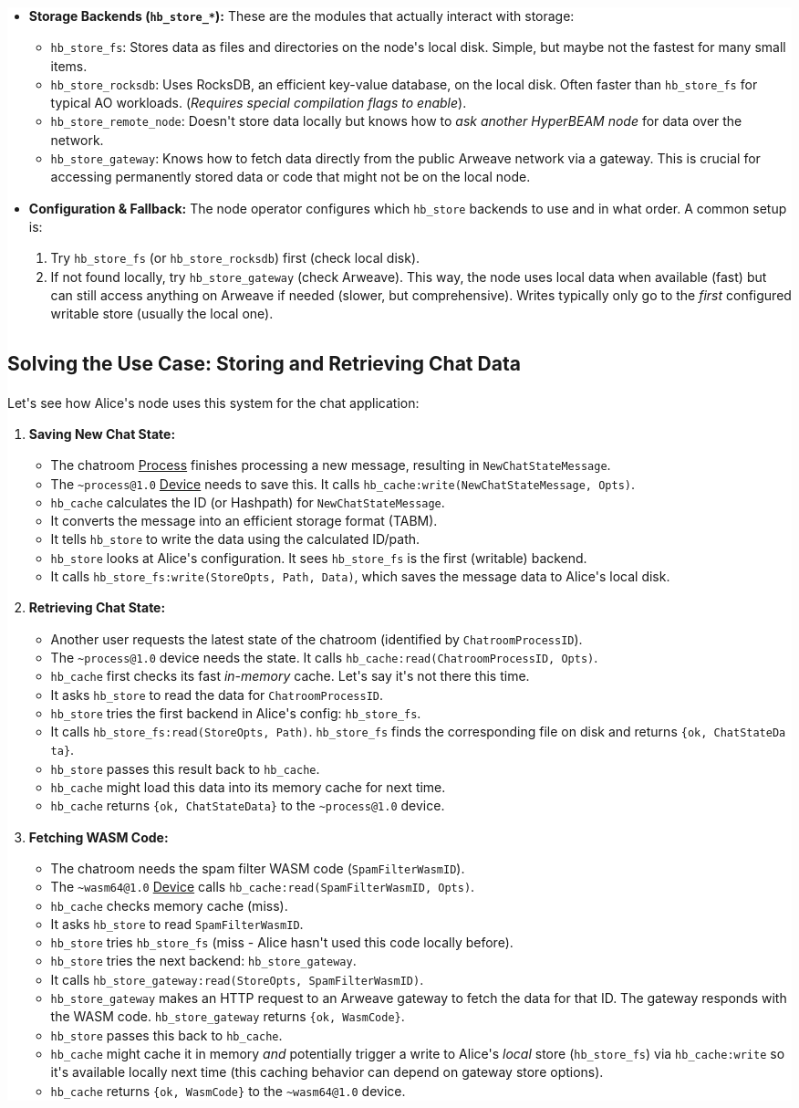 *   **Storage Backends (`hb_store_*`):** These are the modules that actually interact with storage:
    *   `hb_store_fs`: Stores data as files and directories on the node's local disk. Simple, but maybe not the fastest for many small items.
    *   `hb_store_rocksdb`: Uses RocksDB, an efficient key-value database, on the local disk. Often faster than `hb_store_fs` for typical AO workloads. (*Requires special compilation flags to enable*).
    *   `hb_store_remote_node`: Doesn't store data locally but knows how to *ask another HyperBEAM node* for data over the network.
    *   `hb_store_gateway`: Knows how to fetch data directly from the public Arweave network via a gateway. This is crucial for accessing permanently stored data or code that might not be on the local node.

*   **Configuration & Fallback:** The node operator configures which `hb_store` backends to use and in what order. A common setup is:
    1.  Try `hb_store_fs` (or `hb_store_rocksdb`) first (check local disk).
    2.  If not found locally, try `hb_store_gateway` (check Arweave).
    This way, the node uses local data when available (fast) but can still access anything on Arweave if needed (slower, but comprehensive). Writes typically only go to the *first* configured writable store (usually the local one).

## Solving the Use Case: Storing and Retrieving Chat Data

Let's see how Alice's node uses this system for the chat application:

1.  **Saving New Chat State:**
    *   The chatroom [Process](05_process_.md) finishes processing a new message, resulting in `NewChatStateMessage`.
    *   The `~process@1.0` [Device](04_device_.md) needs to save this. It calls `hb_cache:write(NewChatStateMessage, Opts)`.
    *   `hb_cache` calculates the ID (or Hashpath) for `NewChatStateMessage`.
    *   It converts the message into an efficient storage format (TABM).
    *   It tells `hb_store` to write the data using the calculated ID/path.
    *   `hb_store` looks at Alice's configuration. It sees `hb_store_fs` is the first (writable) backend.
    *   It calls `hb_store_fs:write(StoreOpts, Path, Data)`, which saves the message data to Alice's local disk.

2.  **Retrieving Chat State:**
    *   Another user requests the latest state of the chatroom (identified by `ChatroomProcessID`).
    *   The `~process@1.0` device needs the state. It calls `hb_cache:read(ChatroomProcessID, Opts)`.
    *   `hb_cache` first checks its fast *in-memory* cache. Let's say it's not there this time.
    *   It asks `hb_store` to read the data for `ChatroomProcessID`.
    *   `hb_store` tries the first backend in Alice's config: `hb_store_fs`.
    *   It calls `hb_store_fs:read(StoreOpts, Path)`. `hb_store_fs` finds the corresponding file on disk and returns `{ok, ChatStateData}`.
    *   `hb_store` passes this result back to `hb_cache`.
    *   `hb_cache` might load this data into its memory cache for next time.
    *   `hb_cache` returns `{ok, ChatStateData}` to the `~process@1.0` device.

3.  **Fetching WASM Code:**
    *   The chatroom needs the spam filter WASM code (`SpamFilterWasmID`).
    *   The `~wasm64@1.0` [Device](04_device_.md) calls `hb_cache:read(SpamFilterWasmID, Opts)`.
    *   `hb_cache` checks memory cache (miss).
    *   It asks `hb_store` to read `SpamFilterWasmID`.
    *   `hb_store` tries `hb_store_fs` (miss - Alice hasn't used this code locally before).
    *   `hb_store` tries the next backend: `hb_store_gateway`.
    *   It calls `hb_store_gateway:read(StoreOpts, SpamFilterWasmID)`.
    *   `hb_store_gateway` makes an HTTP request to an Arweave gateway to fetch the data for that ID. The gateway responds with the WASM code. `hb_store_gateway` returns `{ok, WasmCode}`.
    *   `hb_store` passes this back to `hb_cache`.
    *   `hb_cache` might cache it in memory *and* potentially trigger a write to Alice's *local* store (`hb_store_fs`) via `hb_cache:write` so it's available locally next time (this caching behavior can depend on gateway store options).
    *   `hb_cache` returns `{ok, WasmCode}` to the `~wasm64@1.0` device.
